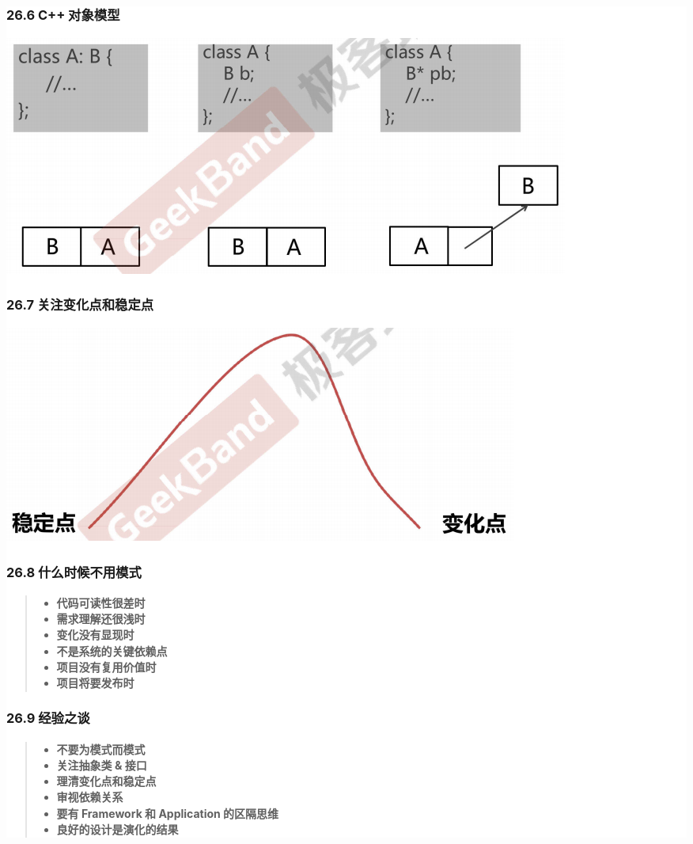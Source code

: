 ### 26.6 C++ 对象模型

![cplusplus对象模型](Cplus设计模式李建忠笔记/cplusplus对象模型.png)

### 26.7 关注变化点和稳定点

![变化点和稳定点](Cplus设计模式李建忠笔记/变化点和稳定点.png)

### 26.8 什么时候不用模式

> - **代码可读性很差时**
> - **需求理解还很浅时**
> - **变化没有显现时**
> - **不是系统的关键依赖点**
> - **项目没有复用价值时**
> - **项目将要发布时**

### 26.9 经验之谈

> - **不要为模式而模式**
> - **关注抽象类 & 接口**
> - **理清变化点和稳定点**
> - **审视依赖关系**
> - **要有 Framework 和 Application 的区隔思维**
> - **良好的设计是演化的结果**
